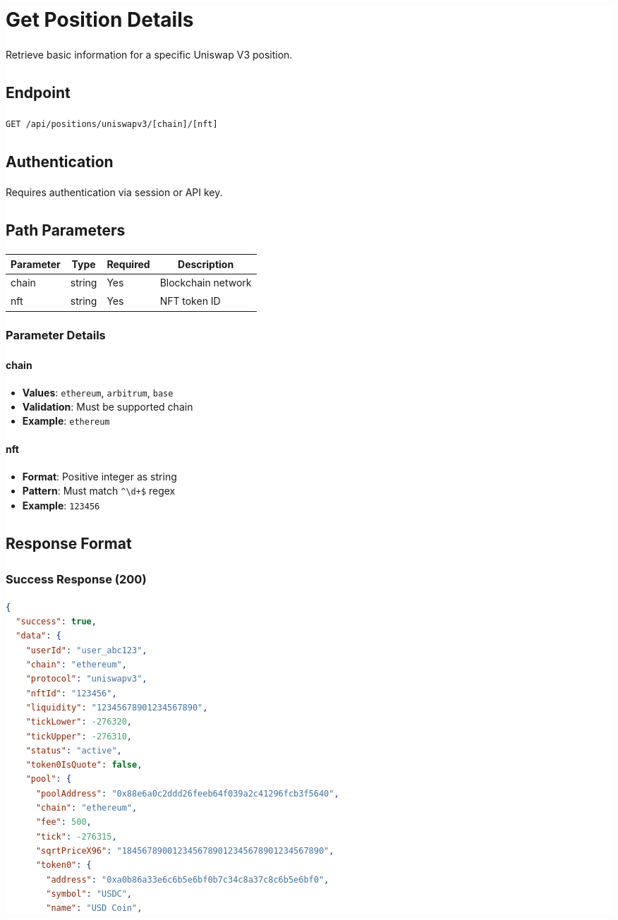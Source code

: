 # Get Position Details

Retrieve basic information for a specific Uniswap V3 position.

## Endpoint

```
GET /api/positions/uniswapv3/[chain]/[nft]
```

## Authentication

Requires authentication via session or API key.

## Path Parameters

| Parameter | Type | Required | Description |
|-----------|------|----------|-------------|
| chain | string | Yes | Blockchain network |
| nft | string | Yes | NFT token ID |

### Parameter Details

#### chain
- **Values**: `ethereum`, `arbitrum`, `base`
- **Validation**: Must be supported chain
- **Example**: `ethereum`

#### nft
- **Format**: Positive integer as string
- **Pattern**: Must match `^\d+$` regex
- **Example**: `123456`

## Response Format

### Success Response (200)

```json
{
  "success": true,
  "data": {
    "userId": "user_abc123",
    "chain": "ethereum",
    "protocol": "uniswapv3",
    "nftId": "123456",
    "liquidity": "12345678901234567890",
    "tickLower": -276320,
    "tickUpper": -276310,
    "status": "active",
    "token0IsQuote": false,
    "pool": {
      "poolAddress": "0x88e6a0c2ddd26feeb64f039a2c41296fcb3f5640",
      "chain": "ethereum",
      "fee": 500,
      "tick": -276315,
      "sqrtPriceX96": "1845678900123456789012345678901234567890",
      "token0": {
        "address": "0xa0b86a33e6c6b5e6bf0b7c34c8a37c8c6b5e6bf0",
        "symbol": "USDC",
        "name": "USD Coin",
```